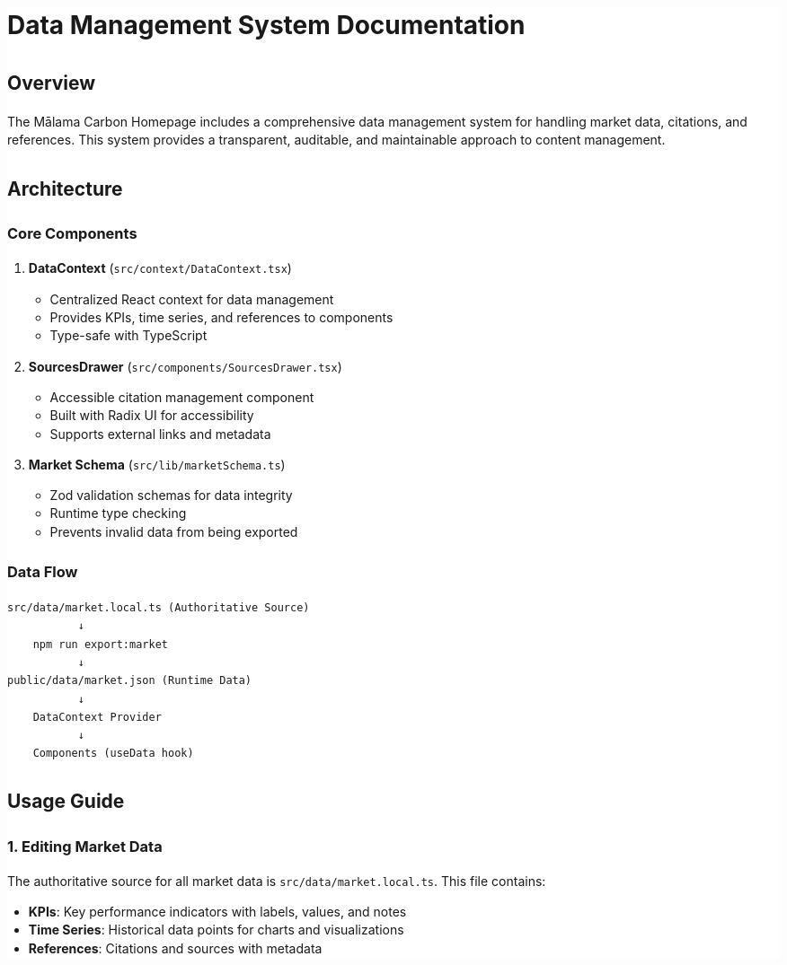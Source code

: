 # Data Management System Documentation

## Overview

The Mālama Carbon Homepage includes a comprehensive data management system for handling market data, citations, and references. This system provides a transparent, auditable, and maintainable approach to content management.

## Architecture

### Core Components

1. **DataContext** (`src/context/DataContext.tsx`)
   - Centralized React context for data management
   - Provides KPIs, time series, and references to components
   - Type-safe with TypeScript

2. **SourcesDrawer** (`src/components/SourcesDrawer.tsx`)
   - Accessible citation management component
   - Built with Radix UI for accessibility
   - Supports external links and metadata

3. **Market Schema** (`src/lib/marketSchema.ts`)
   - Zod validation schemas for data integrity
   - Runtime type checking
   - Prevents invalid data from being exported

### Data Flow

```
src/data/market.local.ts (Authoritative Source)
           ↓
    npm run export:market
           ↓
public/data/market.json (Runtime Data)
           ↓
    DataContext Provider
           ↓
    Components (useData hook)
```

## Usage Guide

### 1. Editing Market Data

The authoritative source for all market data is `src/data/market.local.ts`. This file contains:

- **KPIs**: Key performance indicators with labels, values, and notes
- **Time Series**: Historical data points for charts and visualizations
- **References**: Citations and sources with metadata
